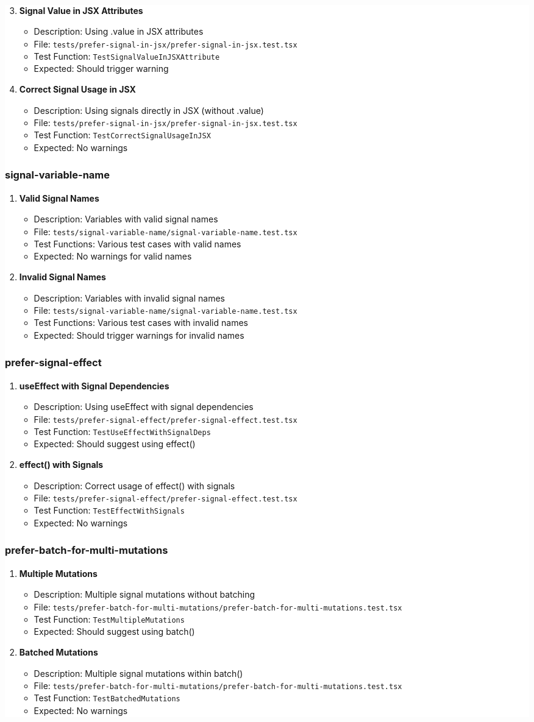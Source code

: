 3. **Signal Value in JSX Attributes**
   - Description: Using .value in JSX attributes
   - File: `tests/prefer-signal-in-jsx/prefer-signal-in-jsx.test.tsx`
   - Test Function: `TestSignalValueInJSXAttribute`
   - Expected: Should trigger warning

4. **Correct Signal Usage in JSX**
   - Description: Using signals directly in JSX (without .value)
   - File: `tests/prefer-signal-in-jsx/prefer-signal-in-jsx.test.tsx`
   - Test Function: `TestCorrectSignalUsageInJSX`
   - Expected: No warnings

### signal-variable-name

1. **Valid Signal Names**
   - Description: Variables with valid signal names
   - File: `tests/signal-variable-name/signal-variable-name.test.tsx`
   - Test Functions: Various test cases with valid names
   - Expected: No warnings for valid names

2. **Invalid Signal Names**
   - Description: Variables with invalid signal names
   - File: `tests/signal-variable-name/signal-variable-name.test.tsx`
   - Test Functions: Various test cases with invalid names
   - Expected: Should trigger warnings for invalid names

### prefer-signal-effect

1. **useEffect with Signal Dependencies**
   - Description: Using useEffect with signal dependencies
   - File: `tests/prefer-signal-effect/prefer-signal-effect.test.tsx`
   - Test Function: `TestUseEffectWithSignalDeps`
   - Expected: Should suggest using effect()

2. **effect() with Signals**
   - Description: Correct usage of effect() with signals
   - File: `tests/prefer-signal-effect/prefer-signal-effect.test.tsx`
   - Test Function: `TestEffectWithSignals`
   - Expected: No warnings

### prefer-batch-for-multi-mutations

1. **Multiple Mutations**
   - Description: Multiple signal mutations without batching
   - File: `tests/prefer-batch-for-multi-mutations/prefer-batch-for-multi-mutations.test.tsx`
   - Test Function: `TestMultipleMutations`
   - Expected: Should suggest using batch()

2. **Batched Mutations**
   - Description: Multiple signal mutations within batch()
   - File: `tests/prefer-batch-for-multi-mutations/prefer-batch-for-multi-mutations.test.tsx`
   - Test Function: `TestBatchedMutations`
   - Expected: No warnings
